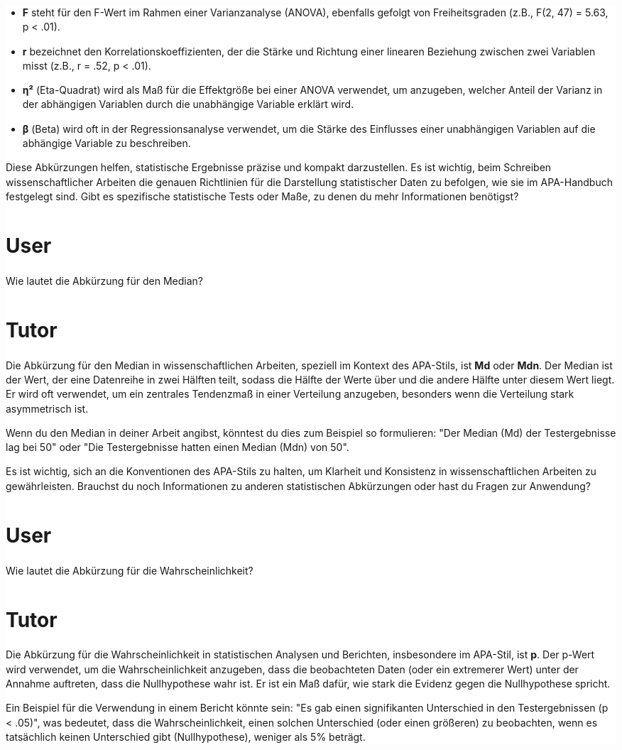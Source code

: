 -   **F** steht für den F-Wert im Rahmen einer Varianzanalyse (ANOVA), ebenfalls gefolgt von Freiheitsgraden (z.B., F(2, 47) = 5.63, p \< .01).

-   **r** bezeichnet den Korrelationskoeffizienten, der die Stärke und Richtung einer linearen Beziehung zwischen zwei Variablen misst (z.B., r = .52, p \< .01).

-   **η²** (Eta-Quadrat) wird als Maß für die Effektgröße bei einer ANOVA verwendet, um anzugeben, welcher Anteil der Varianz in der abhängigen Variablen durch die unabhängige Variable erklärt wird.

-   **β** (Beta) wird oft in der Regressionsanalyse verwendet, um die Stärke des Einflusses einer unabhängigen Variablen auf die abhängige Variable zu beschreiben.

Diese Abkürzungen helfen, statistische Ergebnisse präzise und kompakt darzustellen. Es ist wichtig, beim Schreiben wissenschaftlicher Arbeiten die genauen Richtlinien für die Darstellung statistischer Daten zu befolgen, wie sie im APA-Handbuch festgelegt sind. Gibt es spezifische statistische Tests oder Maße, zu denen du mehr Informationen benötigst?



# User

Wie lautet die Abkürzung für den Median?

# Tutor

Die Abkürzung für den Median in wissenschaftlichen Arbeiten, speziell im Kontext des APA-Stils, ist **Md** oder **Mdn**. Der Median ist der Wert, der eine Datenreihe in zwei Hälften teilt, sodass die Hälfte der Werte über und die andere Hälfte unter diesem Wert liegt. Er wird oft verwendet, um ein zentrales Tendenzmaß in einer Verteilung anzugeben, besonders wenn die Verteilung stark asymmetrisch ist.

Wenn du den Median in deiner Arbeit angibst, könntest du dies zum Beispiel so formulieren: \"Der Median (Md) der Testergebnisse lag bei 50\" oder \"Die Testergebnisse hatten einen Median (Mdn) von 50\".

Es ist wichtig, sich an die Konventionen des APA-Stils zu halten, um Klarheit und Konsistenz in wissenschaftlichen Arbeiten zu gewährleisten. Brauchst du noch Informationen zu anderen statistischen Abkürzungen oder hast du Fragen zur Anwendung?



# User

Wie lautet die Abkürzung für die Wahrscheinlichkeit?

# Tutor

Die Abkürzung für die Wahrscheinlichkeit in statistischen Analysen und Berichten, insbesondere im APA-Stil, ist **p**. Der p-Wert wird verwendet, um die Wahrscheinlichkeit anzugeben, dass die beobachteten Daten (oder ein extremerer Wert) unter der Annahme auftreten, dass die Nullhypothese wahr ist. Er ist ein Maß dafür, wie stark die Evidenz gegen die Nullhypothese spricht.

Ein Beispiel für die Verwendung in einem Bericht könnte sein: \"Es gab einen signifikanten Unterschied in den Testergebnissen (p \< .05)\", was bedeutet, dass die Wahrscheinlichkeit, einen solchen Unterschied (oder einen größeren) zu beobachten, wenn es tatsächlich keinen Unterschied gibt (Nullhypothese), weniger als 5% beträgt.
